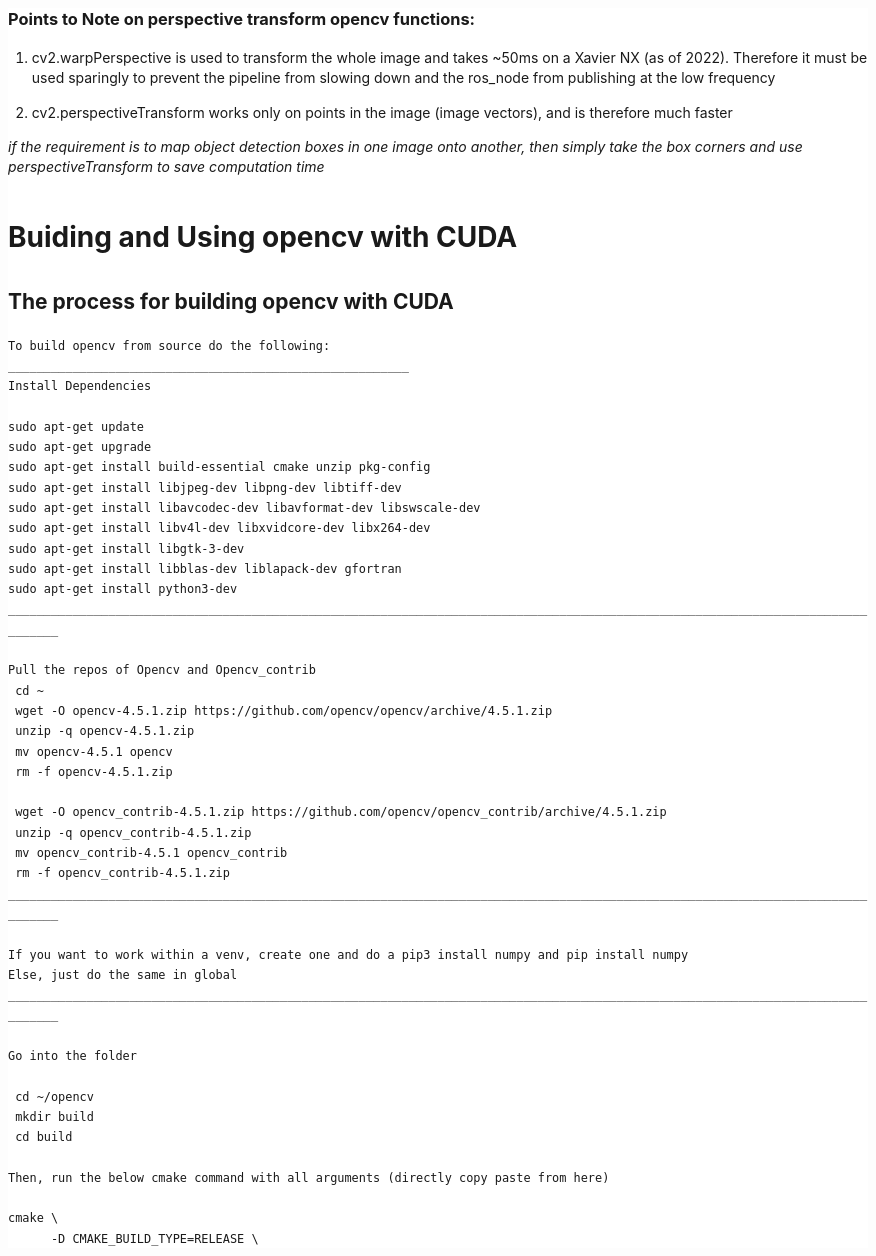 ### Points to Note on perspective transform opencv functions:
1. cv2.warpPerspective is used to transform the whole image and takes ~50ms on a Xavier NX (as of 2022). Therefore it must be used sparingly to prevent the pipeline from slowing down and the ros_node from publishing at the low frequency

2. cv2.perspectiveTransform works only on points in the image (image vectors), and is therefore much faster

*if the requirement is to map object detection boxes in one image onto another, then simply take the box corners and use perspectiveTransform to save computation time*


# Buiding and Using opencv with CUDA

## The process for building opencv with CUDA

```
To build opencv from source do the following:
________________________________________________________
Install Dependencies

sudo apt-get update
sudo apt-get upgrade
sudo apt-get install build-essential cmake unzip pkg-config
sudo apt-get install libjpeg-dev libpng-dev libtiff-dev
sudo apt-get install libavcodec-dev libavformat-dev libswscale-dev
sudo apt-get install libv4l-dev libxvidcore-dev libx264-dev
sudo apt-get install libgtk-3-dev
sudo apt-get install libblas-dev liblapack-dev gfortran
sudo apt-get install python3-dev
_______________________________________________________________________________________________________________________________

Pull the repos of Opencv and Opencv_contrib
 cd ~
 wget -O opencv-4.5.1.zip https://github.com/opencv/opencv/archive/4.5.1.zip
 unzip -q opencv-4.5.1.zip
 mv opencv-4.5.1 opencv
 rm -f opencv-4.5.1.zip

 wget -O opencv_contrib-4.5.1.zip https://github.com/opencv/opencv_contrib/archive/4.5.1.zip
 unzip -q opencv_contrib-4.5.1.zip
 mv opencv_contrib-4.5.1 opencv_contrib
 rm -f opencv_contrib-4.5.1.zip
_______________________________________________________________________________________________________________________________

If you want to work within a venv, create one and do a pip3 install numpy and pip install numpy
Else, just do the same in global
_______________________________________________________________________________________________________________________________

Go into the folder

 cd ~/opencv
 mkdir build
 cd build
 
Then, run the below cmake command with all arguments (directly copy paste from here)

cmake \
      -D CMAKE_BUILD_TYPE=RELEASE \
```